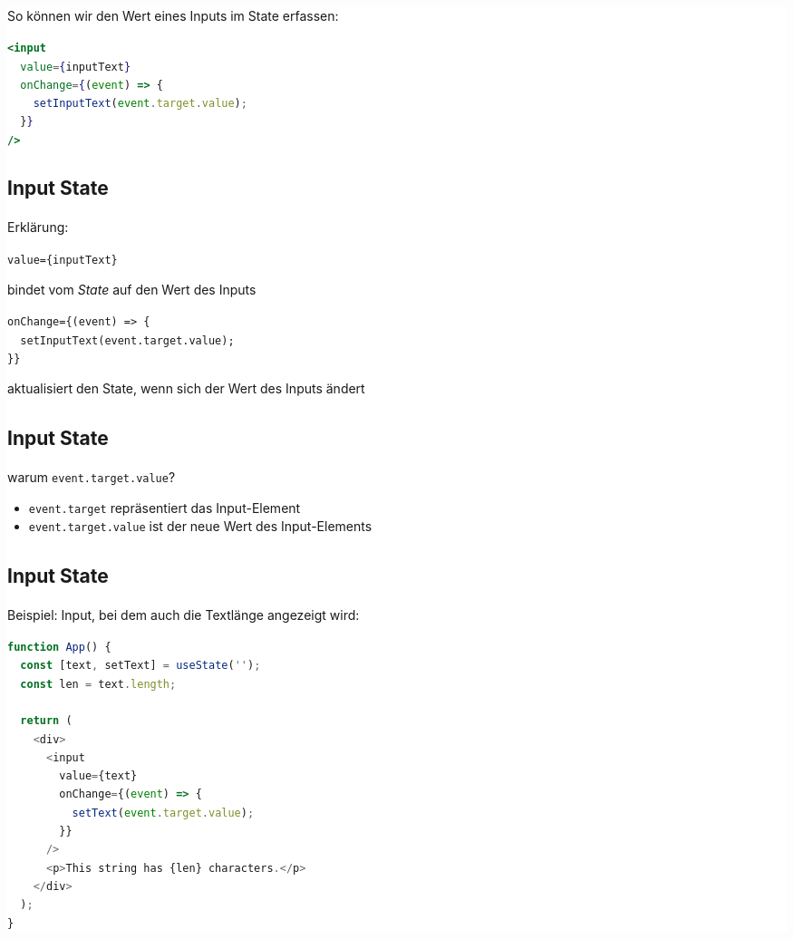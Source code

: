 So können wir den Wert eines Inputs im State erfassen:

```jsx
<input
  value={inputText}
  onChange={(event) => {
    setInputText(event.target.value);
  }}
/>
```

## Input State

Erklärung:

```txt
value={inputText}
```

bindet vom _State_ auf den Wert des Inputs

```txt
onChange={(event) => {
  setInputText(event.target.value);
}}
```

aktualisiert den State, wenn sich der Wert des Inputs ändert

## Input State

warum `event.target.value`?

- `event.target` repräsentiert das Input-Element
- `event.target.value` ist der neue Wert des Input-Elements

## Input State

Beispiel: Input, bei dem auch die Textlänge angezeigt wird:

```js
function App() {
  const [text, setText] = useState('');
  const len = text.length;

  return (
    <div>
      <input
        value={text}
        onChange={(event) => {
          setText(event.target.value);
        }}
      />
      <p>This string has {len} characters.</p>
    </div>
  );
}
```
